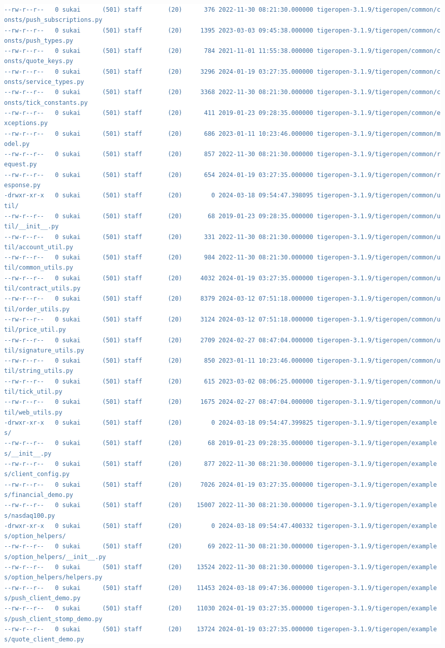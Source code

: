 ```diff
--rw-r--r--   0 sukai      (501) staff       (20)      376 2022-11-30 08:21:30.000000 tigeropen-3.1.9/tigeropen/common/consts/push_subscriptions.py
--rw-r--r--   0 sukai      (501) staff       (20)     1395 2023-03-03 09:45:38.000000 tigeropen-3.1.9/tigeropen/common/consts/push_types.py
--rw-r--r--   0 sukai      (501) staff       (20)      784 2021-11-01 11:55:38.000000 tigeropen-3.1.9/tigeropen/common/consts/quote_keys.py
--rw-r--r--   0 sukai      (501) staff       (20)     3296 2024-01-19 03:27:35.000000 tigeropen-3.1.9/tigeropen/common/consts/service_types.py
--rw-r--r--   0 sukai      (501) staff       (20)     3368 2022-11-30 08:21:30.000000 tigeropen-3.1.9/tigeropen/common/consts/tick_constants.py
--rw-r--r--   0 sukai      (501) staff       (20)      411 2019-01-23 09:28:35.000000 tigeropen-3.1.9/tigeropen/common/exceptions.py
--rw-r--r--   0 sukai      (501) staff       (20)      686 2023-01-11 10:23:46.000000 tigeropen-3.1.9/tigeropen/common/model.py
--rw-r--r--   0 sukai      (501) staff       (20)      857 2022-11-30 08:21:30.000000 tigeropen-3.1.9/tigeropen/common/request.py
--rw-r--r--   0 sukai      (501) staff       (20)      654 2024-01-19 03:27:35.000000 tigeropen-3.1.9/tigeropen/common/response.py
-drwxr-xr-x   0 sukai      (501) staff       (20)        0 2024-03-18 09:54:47.398095 tigeropen-3.1.9/tigeropen/common/util/
--rw-r--r--   0 sukai      (501) staff       (20)       68 2019-01-23 09:28:35.000000 tigeropen-3.1.9/tigeropen/common/util/__init__.py
--rw-r--r--   0 sukai      (501) staff       (20)      331 2022-11-30 08:21:30.000000 tigeropen-3.1.9/tigeropen/common/util/account_util.py
--rw-r--r--   0 sukai      (501) staff       (20)      984 2022-11-30 08:21:30.000000 tigeropen-3.1.9/tigeropen/common/util/common_utils.py
--rw-r--r--   0 sukai      (501) staff       (20)     4032 2024-01-19 03:27:35.000000 tigeropen-3.1.9/tigeropen/common/util/contract_utils.py
--rw-r--r--   0 sukai      (501) staff       (20)     8379 2024-03-12 07:51:18.000000 tigeropen-3.1.9/tigeropen/common/util/order_utils.py
--rw-r--r--   0 sukai      (501) staff       (20)     3124 2024-03-12 07:51:18.000000 tigeropen-3.1.9/tigeropen/common/util/price_util.py
--rw-r--r--   0 sukai      (501) staff       (20)     2709 2024-02-27 08:47:04.000000 tigeropen-3.1.9/tigeropen/common/util/signature_utils.py
--rw-r--r--   0 sukai      (501) staff       (20)      850 2023-01-11 10:23:46.000000 tigeropen-3.1.9/tigeropen/common/util/string_utils.py
--rw-r--r--   0 sukai      (501) staff       (20)      615 2023-03-02 08:06:25.000000 tigeropen-3.1.9/tigeropen/common/util/tick_util.py
--rw-r--r--   0 sukai      (501) staff       (20)     1675 2024-02-27 08:47:04.000000 tigeropen-3.1.9/tigeropen/common/util/web_utils.py
-drwxr-xr-x   0 sukai      (501) staff       (20)        0 2024-03-18 09:54:47.399825 tigeropen-3.1.9/tigeropen/examples/
--rw-r--r--   0 sukai      (501) staff       (20)       68 2019-01-23 09:28:35.000000 tigeropen-3.1.9/tigeropen/examples/__init__.py
--rw-r--r--   0 sukai      (501) staff       (20)      877 2022-11-30 08:21:30.000000 tigeropen-3.1.9/tigeropen/examples/client_config.py
--rw-r--r--   0 sukai      (501) staff       (20)     7026 2024-01-19 03:27:35.000000 tigeropen-3.1.9/tigeropen/examples/financial_demo.py
--rw-r--r--   0 sukai      (501) staff       (20)    15007 2022-11-30 08:21:30.000000 tigeropen-3.1.9/tigeropen/examples/nasdaq100.py
-drwxr-xr-x   0 sukai      (501) staff       (20)        0 2024-03-18 09:54:47.400332 tigeropen-3.1.9/tigeropen/examples/option_helpers/
--rw-r--r--   0 sukai      (501) staff       (20)       69 2022-11-30 08:21:30.000000 tigeropen-3.1.9/tigeropen/examples/option_helpers/__init__.py
--rw-r--r--   0 sukai      (501) staff       (20)    13524 2022-11-30 08:21:30.000000 tigeropen-3.1.9/tigeropen/examples/option_helpers/helpers.py
--rw-r--r--   0 sukai      (501) staff       (20)    11453 2024-03-18 09:47:36.000000 tigeropen-3.1.9/tigeropen/examples/push_client_demo.py
--rw-r--r--   0 sukai      (501) staff       (20)    11030 2024-01-19 03:27:35.000000 tigeropen-3.1.9/tigeropen/examples/push_client_stomp_demo.py
--rw-r--r--   0 sukai      (501) staff       (20)    13724 2024-01-19 03:27:35.000000 tigeropen-3.1.9/tigeropen/examples/quote_client_demo.py
```